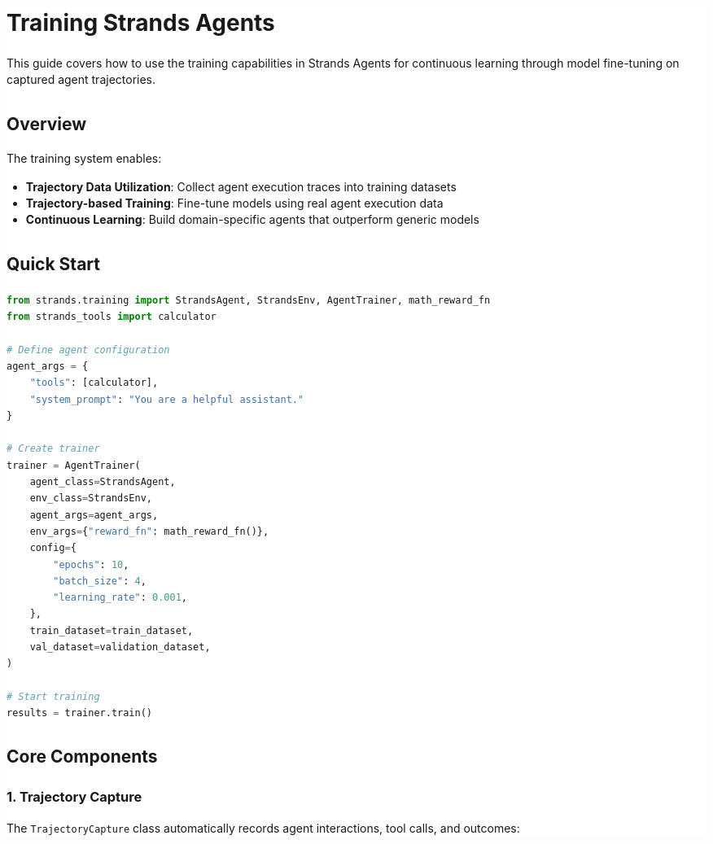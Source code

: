 # Training Strands Agents

This guide covers how to use the training capabilities in Strands Agents for continuous learning through model fine-tuning on captured agent trajectories.

## Overview

The training system enables:

- **Trajectory Data Utilization**: Collect agent execution traces into training datasets
- **Trajectory-based Training**: Fine-tune models using real agent execution data
- **Continuous Learning**: Build domain-specific agents that outperform generic models

## Quick Start

```python
from strands.training import StrandsAgent, StrandsEnv, AgentTrainer, math_reward_fn
from strands_tools import calculator

# Define agent configuration
agent_args = {
    "tools": [calculator], 
    "system_prompt": "You are a helpful assistant."
}

# Create trainer
trainer = AgentTrainer(
    agent_class=StrandsAgent,
    env_class=StrandsEnv,
    agent_args=agent_args,
    env_args={"reward_fn": math_reward_fn()},
    config={
        "epochs": 10,
        "batch_size": 4,
        "learning_rate": 0.001,
    },
    train_dataset=train_dataset,
    val_dataset=validation_dataset,
)

# Start training
results = trainer.train()
```

## Core Components

### 1. Trajectory Capture

The `TrajectoryCapture` class automatically records agent interactions, tool calls, and outcomes:
